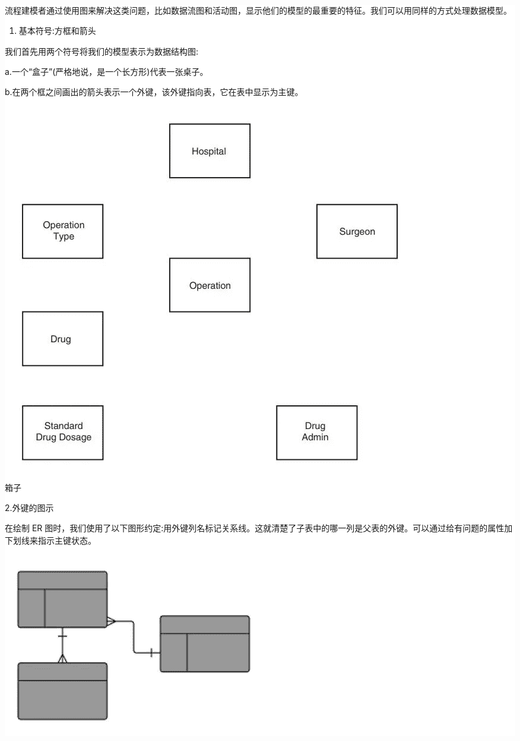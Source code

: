流程建模者通过使用图来解决这类问题，比如数据流图和活动图，显示他们的模型的最重要的特征。我们可以用同样的方式处理数据模型。

1.  基本符号:方框和箭头

我们首先用两个符号将我们的模型表示为数据结构图:

a.一个“盒子”(严格地说，是一个长方形)代表一张桌子。

b.在两个框之间画出的箭头表示一个外键，该外键指向表，它在表中显示为主键。

![](img/19c272fa76ec95caeac1d1b6161472b6.png)

箱子

2.外键的图示

在绘制 ER 图时，我们使用了以下图形约定:用外键列名标记关系线。这就清楚了子表中的哪一列是父表的外键。可以通过给有问题的属性加下划线来指示主键状态。

![](img/6ec063b10fdc04fc46b8f6676c1e186c.png)
